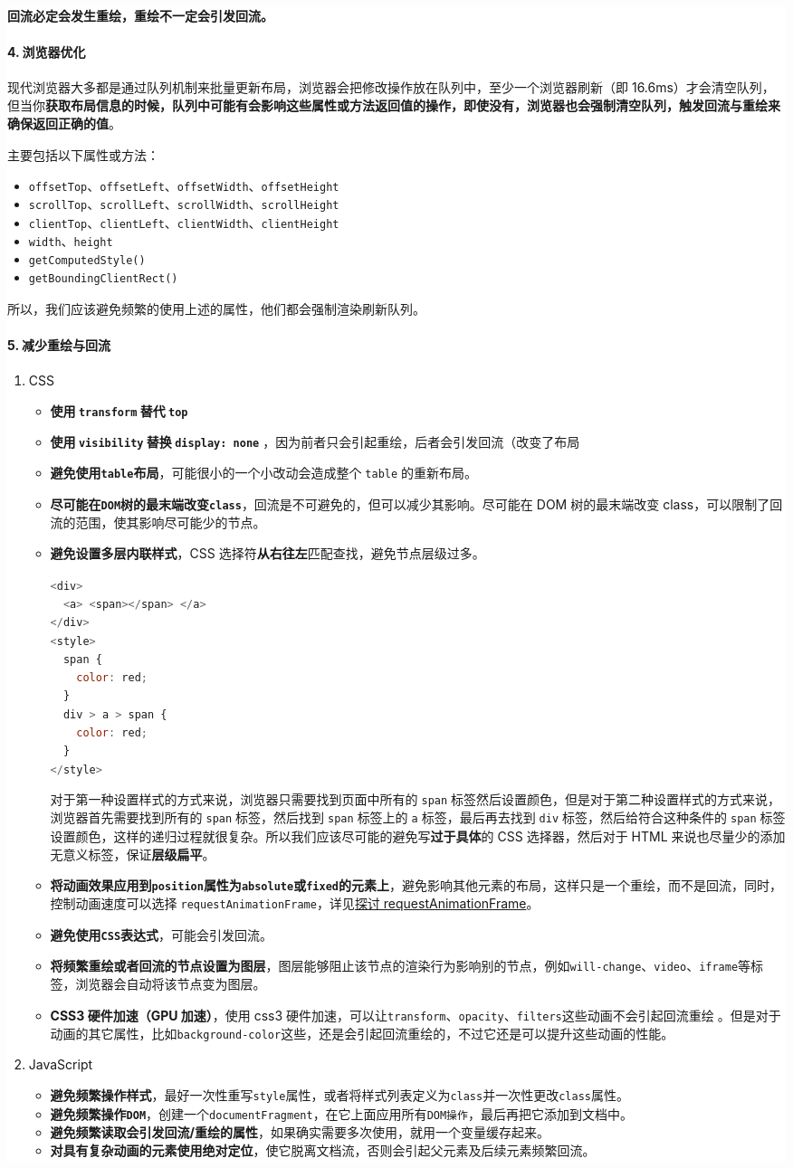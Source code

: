 **回流必定会发生重绘，重绘不一定会引发回流。**

#### 4. 浏览器优化

现代浏览器大多都是通过队列机制来批量更新布局，浏览器会把修改操作放在队列中，至少一个浏览器刷新（即 16.6ms）才会清空队列，但当你**获取布局信息的时候，队列中可能有会影响这些属性或方法返回值的操作，即使没有，浏览器也会强制清空队列，触发回流与重绘来确保返回正确的值**。

主要包括以下属性或方法：

- `offsetTop`、`offsetLeft`、`offsetWidth`、`offsetHeight`
- `scrollTop`、`scrollLeft`、`scrollWidth`、`scrollHeight`
- `clientTop`、`clientLeft`、`clientWidth`、`clientHeight`
- `width`、`height`
- `getComputedStyle()`
- `getBoundingClientRect()`

所以，我们应该避免频繁的使用上述的属性，他们都会强制渲染刷新队列。

#### 5. 减少重绘与回流

1. CSS

   - **使用 `transform` 替代 `top`**

   - **使用 `visibility` 替换 `display: none`** ，因为前者只会引起重绘，后者会引发回流（改变了布局

   - **避免使用`table`布局**，可能很小的一个小改动会造成整个 `table` 的重新布局。

   - **尽可能在`DOM`树的最末端改变`class`**，回流是不可避免的，但可以减少其影响。尽可能在 DOM 树的最末端改变 class，可以限制了回流的范围，使其影响尽可能少的节点。

   - **避免设置多层内联样式**，CSS 选择符**从右往左**匹配查找，避免节点层级过多。

     ```js
     <div>
       <a> <span></span> </a>
     </div>
     <style>
       span {
         color: red;
       }
       div > a > span {
         color: red;
       }
     </style>
     ```

     对于第一种设置样式的方式来说，浏览器只需要找到页面中所有的 `span` 标签然后设置颜色，但是对于第二种设置样式的方式来说，浏览器首先需要找到所有的 `span` 标签，然后找到 `span` 标签上的 `a` 标签，最后再去找到 `div` 标签，然后给符合这种条件的 `span` 标签设置颜色，这样的递归过程就很复杂。所以我们应该尽可能的避免写**过于具体**的 CSS 选择器，然后对于 HTML 来说也尽量少的添加无意义标签，保证**层级扁平**。

   - **将动画效果应用到`position`属性为`absolute`或`fixed`的元素上**，避免影响其他元素的布局，这样只是一个重绘，而不是回流，同时，控制动画速度可以选择 `requestAnimationFrame`，详见[探讨 requestAnimationFrame](https://github.com/LuNaHaiJiao/blog/issues/30)。

   - **避免使用`CSS`表达式**，可能会引发回流。

   - **将频繁重绘或者回流的节点设置为图层**，图层能够阻止该节点的渲染行为影响别的节点，例如`will-change`、`video`、`iframe`等标签，浏览器会自动将该节点变为图层。

   - **CSS3 硬件加速（GPU 加速）**，使用 css3 硬件加速，可以让`transform`、`opacity`、`filters`这些动画不会引起回流重绘 。但是对于动画的其它属性，比如`background-color`这些，还是会引起回流重绘的，不过它还是可以提升这些动画的性能。

2. JavaScript

   - **避免频繁操作样式**，最好一次性重写`style`属性，或者将样式列表定义为`class`并一次性更改`class`属性。
   - **避免频繁操作`DOM`**，创建一个`documentFragment`，在它上面应用所有`DOM操作`，最后再把它添加到文档中。
   - **避免频繁读取会引发回流/重绘的属性**，如果确实需要多次使用，就用一个变量缓存起来。
   - **对具有复杂动画的元素使用绝对定位**，使它脱离文档流，否则会引起父元素及后续元素频繁回流。

